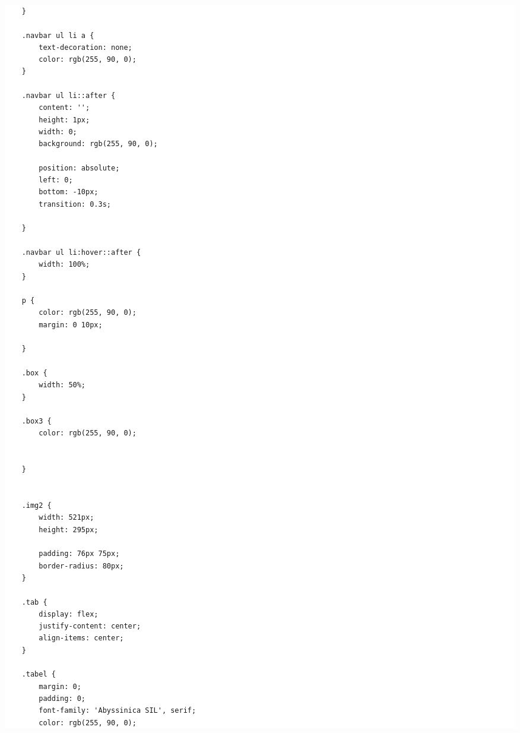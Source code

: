         }

        .navbar ul li a {
            text-decoration: none;
            color: rgb(255, 90, 0);
        }

        .navbar ul li::after {
            content: '';
            height: 1px;
            width: 0;
            background: rgb(255, 90, 0);

            position: absolute;
            left: 0;
            bottom: -10px;
            transition: 0.3s;

        }

        .navbar ul li:hover::after {
            width: 100%;
        }

        p {
            color: rgb(255, 90, 0);
            margin: 0 10px;

        }

        .box {
            width: 50%;
        }

        .box3 {
            color: rgb(255, 90, 0);


        }


        .img2 {
            width: 521px;
            height: 295px;

            padding: 76px 75px;
            border-radius: 80px;
        }

        .tab {
            display: flex;
            justify-content: center;
            align-items: center;
        }

        .tabel {
            margin: 0;
            padding: 0;
            font-family: 'Abyssinica SIL', serif;
            color: rgb(255, 90, 0);
